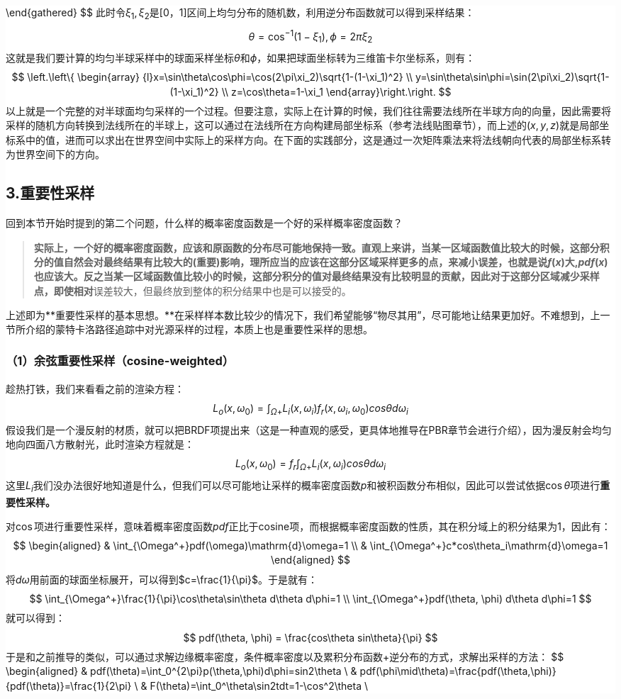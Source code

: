 \end{gathered}
$$
此时令$\xi_1,\xi_2$是[0，1]区间上均匀分布的随机数，利用逆分布函数就可以得到采样结果：
$$
\theta=\cos^{-1}(1-\xi_1),\phi=2\pi\xi_2
$$
这就是我们要计算的均匀半球采样中的球面采样坐标$\theta$和$\phi$，如果把球面坐标转为三维笛卡尔坐标系，则有：
$$
\left.\left\{
\begin{array}
{l}x=\sin\theta\cos\phi=\cos(2\pi\xi_2)\sqrt{1-(1-\xi_1)^2} \\
y=\sin\theta\sin\phi=\sin(2\pi\xi_2)\sqrt{1-(1-\xi_1)^2} \\
z=\cos\theta=1-\xi_1
\end{array}\right.\right.
$$
以上就是一个完整的对半球面均匀采样的一个过程。但要注意，实际上在计算的时候，我们往往需要法线所在半球方向的向量，因此需要将采样的随机方向转换到法线所在的半球上，这可以通过在法线所在方向构建局部坐标系（参考法线贴图章节），而上述的$(x,y,z)$就是局部坐标系中的值，进而可以求出在世界空间中实际上的采样方向。在下面的实践部分，这是通过一次矩阵乘法来将法线朝向代表的局部坐标系转为世界空间下的方向。



## 3.重要性采样

回到本节开始时提到的第二个问题，什么样的概率密度函数是一个好的采样概率密度函数？

> **实际上，一个好的概率密度函数，应该和原函数的分布尽可能地保持一致。**直观上来讲，当某一区域函数值比较大的时候，这部分积分的值自然会对最终结果有比较大的(重要)影响，理所应当的应该在这部分区域采样更多的点，来减小误差，也就是说$f(x)$大,$pdf(x)$也应该大。反之当某一区域函数值比较小的时候，这部分积分的值对最终结果没有比较明显的贡献，因此对于这部分区域减少采样点，即使**相对**误差较大，但最终放到整体的积分结果中也是可以接受的。

上述即为**重要性采样的基本思想。**在采样样本数比较少的情况下，我们希望能够“物尽其用”，尽可能地让结果更加好。不难想到，上一节所介绍的蒙特卡洛路径追踪中对光源采样的过程，本质上也是重要性采样的思想。



### （1）余弦重要性采样（cosine-weighted）

趁热打铁，我们来看看之前的渲染方程：
$$
L_o(x,\omega_0)=\int_{\Omega+}L_i(x,\omega_i)f_r(x,\omega_i,\omega_0)cos\theta d\omega_i
$$
假设我们是一个漫反射的材质，就可以把BRDF项提出来（这是一种直观的感受，更具体地推导在PBR章节会进行介绍），因为漫反射会均匀地向四面八方散射光，此时渲染方程就是：
$$
L_o(x,\omega_0)=f_r\int_{\Omega+}L_i(x,\omega_i)cos\theta d\omega_i
$$
这里$L_i$我们没办法很好地知道是什么，但我们可以尽可能地让采样的概率密度函数$p$和被积函数分布相似，因此可以尝试依据$\cos\theta$项进行**重要性采样。**

对$\cos$项进行重要性采样，意味着概率密度函数$pdf$正比于cosine项，而根据概率密度函数的性质，其在积分域上的积分结果为1，因此有：
$$
\begin{aligned}
 & \int_{\Omega^+}pdf(\omega)\mathrm{d}\omega=1 \\
 & \int_{\Omega^+}c*cos\theta_i\mathrm{d}\omega=1
\end{aligned}
$$
将$d\omega$用前面的球面坐标展开，可以得到$c=\frac{1}{\pi}$。于是就有：
$$
\int_{\Omega^+}\frac{1}{\pi}\cos\theta\sin\theta d\theta d\phi=1 \\
\int_{\Omega^+}pdf(\theta, \phi) d\theta d\phi=1
$$
就可以得到：
$$
pdf(\theta, \phi) = \frac{cos\theta sin\theta}{\pi}
$$
于是和之前推导的类似，可以通过求解边缘概率密度，条件概率密度以及累积分布函数+逆分布的方式，求解出采样的方法：
$$
\begin{aligned}
 & pdf(\theta)=\int_0^{2\pi}p(\theta,\phi)d\phi=sin2\theta \\
 & pdf(\phi\mid\theta)=\frac{pdf(\theta,\phi)}{pdf(\theta)}=\frac{1}{2\pi} \\
 & F(\theta)=\int_0^\theta\sin2tdt=1-\cos^2\theta \\